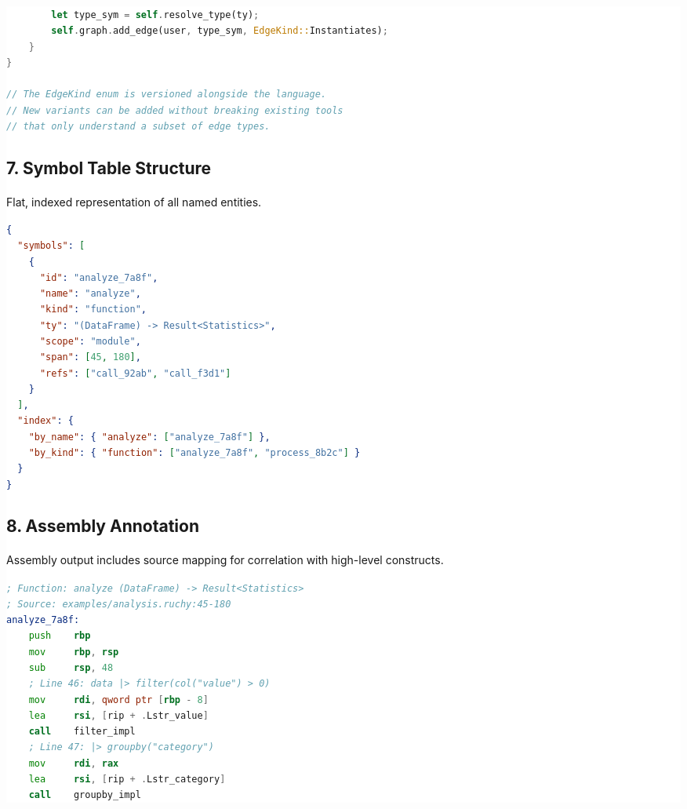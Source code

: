 ```rust
        let type_sym = self.resolve_type(ty);
        self.graph.add_edge(user, type_sym, EdgeKind::Instantiates);
    }
}

// The EdgeKind enum is versioned alongside the language.
// New variants can be added without breaking existing tools
// that only understand a subset of edge types.
```

## 7. Symbol Table Structure

Flat, indexed representation of all named entities.

```json
{
  "symbols": [
    {
      "id": "analyze_7a8f",
      "name": "analyze",
      "kind": "function",
      "ty": "(DataFrame) -> Result<Statistics>",
      "scope": "module",
      "span": [45, 180],
      "refs": ["call_92ab", "call_f3d1"]
    }
  ],
  "index": {
    "by_name": { "analyze": ["analyze_7a8f"] },
    "by_kind": { "function": ["analyze_7a8f", "process_8b2c"] }
  }
}
```

## 8. Assembly Annotation

Assembly output includes source mapping for correlation with high-level constructs.

```asm
; Function: analyze (DataFrame) -> Result<Statistics>
; Source: examples/analysis.ruchy:45-180
analyze_7a8f:
    push    rbp
    mov     rbp, rsp
    sub     rsp, 48
    ; Line 46: data |> filter(col("value") > 0)
    mov     rdi, qword ptr [rbp - 8]
    lea     rsi, [rip + .Lstr_value]
    call    filter_impl
    ; Line 47: |> groupby("category")
    mov     rdi, rax
    lea     rsi, [rip + .Lstr_category]
    call    groupby_impl
```
